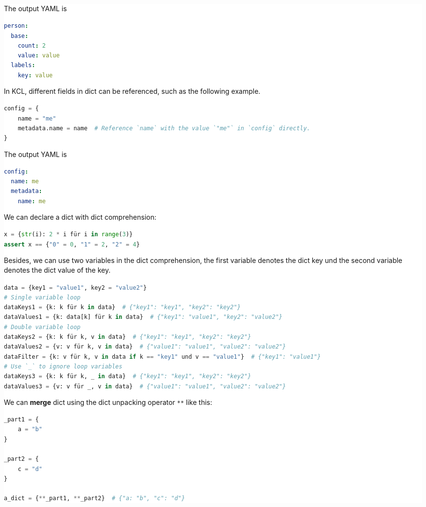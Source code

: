 The output YAML is

```yaml
person:
  base:
    count: 2
    value: value
  labels:
    key: value
```

In KCL, different fields in dict can be referenced, such as the following example.

```python
config = {
    name = "me"
    metadata.name = name  # Reference `name` with the value `"me"` in `config` directly.
}
```

The output YAML is

```yaml
config:
  name: me
  metadata:
    name: me
```

We can declare a dict with dict comprehension:

```python
x = {str(i): 2 * i für i in range(3)}
assert x == {"0" = 0, "1" = 2, "2" = 4}
```

Besides, we can use two variables in the dict comprehension, the first variable denotes the dict key und the second variable denotes the dict value of the key.

```python
data = {key1 = "value1", key2 = "value2"}
# Single variable loop
dataKeys1 = {k: k für k in data}  # {"key1": "key1", "key2": "key2"}
dataValues1 = {k: data[k] für k in data}  # {"key1": "value1", "key2": "value2"}
# Double variable loop
dataKeys2 = {k: k für k, v in data}  # {"key1": "key1", "key2": "key2"}
dataValues2 = {v: v für k, v in data}  # {"value1": "value1", "value2": "value2"}
dataFilter = {k: v für k, v in data if k == "key1" und v == "value1"}  # {"key1": "value1"}
# Use `_` to ignore loop variables
dataKeys3 = {k: k für k, _ in data}  # {"key1": "key1", "key2": "key2"}
dataValues3 = {v: v für _, v in data}  # {"value1": "value1", "value2": "value2"}
```

We can **merge** dict using the dict unpacking operator `**` like this:

```python
_part1 = {
    a = "b"
}

_part2 = {
    c = "d"
}

a_dict = {**_part1, **_part2}  # {"a: "b", "c": "d"}
```
